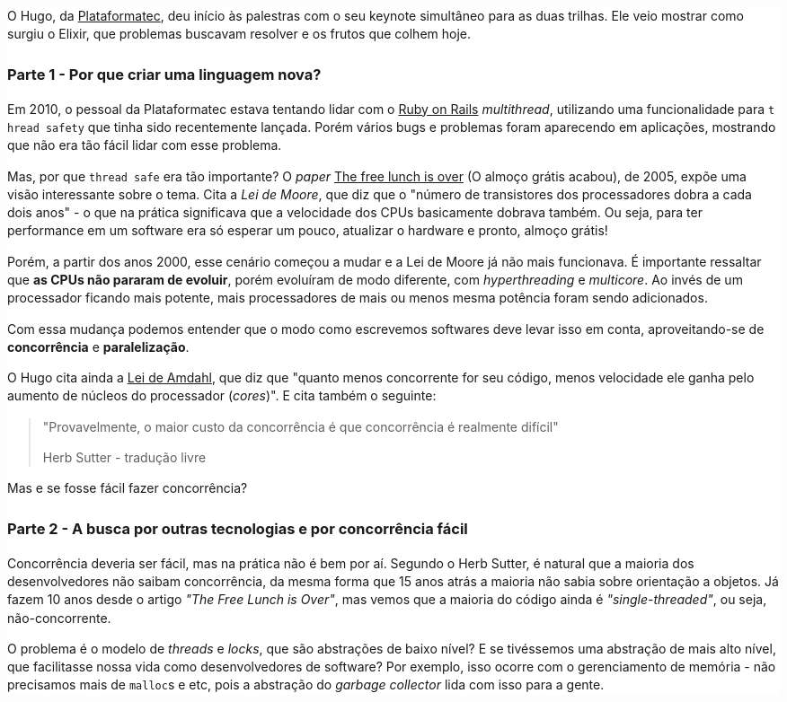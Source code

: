 O Hugo, da [Plataformatec](http://plataformatec.com.br/), deu início às
palestras com o seu keynote simultâneo para as duas trilhas. Ele veio mostrar
como surgiu o Elixir, que problemas buscavam resolver e os frutos que colhem
hoje.

### Parte 1 - Por que criar uma linguagem nova?

Em 2010, o pessoal da Plataformatec estava tentando lidar com o
[Ruby on Rails](https://rubyonrails.org/) _multithread_, utilizando uma
funcionalidade para `thread safety` que tinha sido recentemente lançada. Porém
vários bugs e problemas foram aparecendo em aplicações, mostrando que não era
tão fácil lidar com esse problema.

Mas, por que `thread safe` era tão importante? O _paper_
[The free lunch is over](http://www.gotw.ca/publications/concurrency-ddj.htm) (O
almoço grátis acabou), de 2005, expõe uma visão interessante sobre o tema. Cita
a _Lei de Moore_, que diz que o "número de transistores dos processadores dobra
a cada dois anos" - o que na prática significava que a velocidade dos CPUs
basicamente dobrava também. Ou seja, para ter performance em um software era só
esperar um pouco, atualizar o hardware e pronto, almoço grátis!

Porém, a partir dos anos 2000, esse cenário começou a mudar e a Lei de Moore já
não mais funcionava. É importante ressaltar que **as CPUs não pararam de
evoluir**, porém evoluíram de modo diferente, com _hyperthreading_ e
_multicore_. Ao invés de um processador ficando mais potente, mais processadores
de mais ou menos mesma potência foram sendo adicionados.

Com essa mudança podemos entender que o modo como escrevemos softwares deve
levar isso em conta, aproveitando-se de **concorrência** e **paralelização**.

O Hugo cita ainda a
[Lei de Amdahl](https://pt.wikipedia.org/wiki/Lei_de_Amdahl), que diz que
"quanto menos concorrente for seu código, menos velocidade ele ganha pelo
aumento de núcleos do processador (_cores_)". E cita também o seguinte:

> "Provavelmente, o maior custo da concorrência é que concorrência é realmente
> difícil"
>
> Herb Sutter - tradução livre

Mas e se fosse fácil fazer concorrência?

### Parte 2 - A busca por outras tecnologias e por concorrência fácil

Concorrência deveria ser fácil, mas na prática não é bem por aí. Segundo o Herb
Sutter, é natural que a maioria dos desenvolvedores não saibam concorrência, da
mesma forma que 15 anos atrás a maioria não sabia sobre orientação a objetos. Já
fazem 10 anos desde o artigo _"The Free Lunch is Over"_, mas vemos que a maioria
do código ainda é _"single-threaded"_, ou seja, não-concorrente.

O problema é o modelo de _threads_ e _locks_, que são abstrações de baixo nível?
E se tivéssemos uma abstração de mais alto nível, que facilitasse nossa vida
como desenvolvedores de software? Por exemplo, isso ocorre com o gerenciamento
de memória - não precisamos mais de `malloc`s e etc, pois a abstração do
_garbage collector_ lida com isso para a gente.

